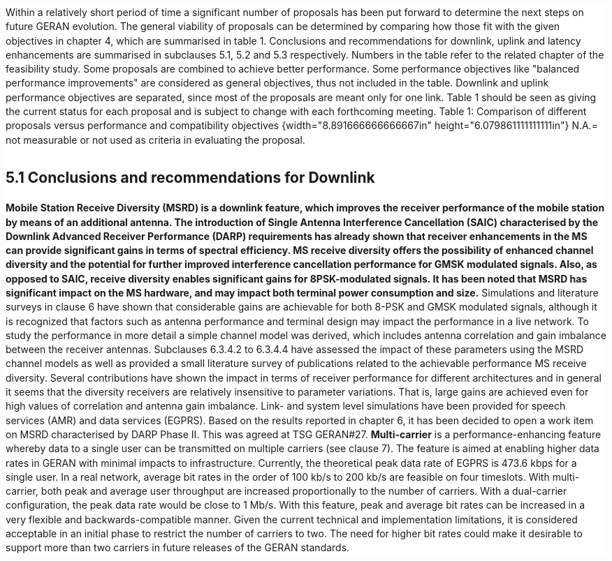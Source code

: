 Within a relatively short period of time a significant number of proposals has
been put forward to determine the next steps on future GERAN evolution. The
general viability of proposals can be determined by comparing how those fit
with the given objectives in chapter 4, which are summarised in table 1.
Conclusions and recommendations for downlink, uplink and latency enhancements
are summarised in subclauses 5.1, 5.2 and 5.3 respectively.
Numbers in the table refer to the related chapter of the feasibility study.
Some proposals are combined to achieve better performance. Some performance
objectives like \"balanced performance improvements\" are considered as
general objectives, thus not included in the table. Downlink and uplink
performance objectives are separated, since most of the proposals are meant
only for one link.
Table 1 should be seen as giving the current status for each proposal and is
subject to change with each forthcoming meeting.
Table 1: Comparison of different proposals versus performance and
compatibility objectives
{width="8.891666666666667in" height="6.079861111111111in"}
N.A.= not measurable or not used as criteria in evaluating the proposal.
## 5.1 Conclusions and recommendations for Downlink
**Mobile Station Receive Diversity (MSRD) is a downlink feature, which
improves the receiver performance of the mobile station by means of an
additional antenna. The introduction of Single Antenna Interference
Cancellation (SAIC) characterised by the Downlink Advanced Receiver
Performance (DARP) requirements has already shown that receiver enhancements
in the MS can provide significant gains in terms of spectral efficiency. MS
receive diversity offers the possibility of enhanced channel diversity and the
potential for further improved interference cancellation performance for GMSK
modulated signals. Also, as opposed to SAIC, receive diversity enables
significant gains for 8PSK-modulated signals. It has been noted that MSRD has
significant impact on the MS hardware, and may impact both terminal power
consumption and size.**
Simulations and literature surveys in clause 6 have shown that considerable
gains are achievable for both 8-PSK and GMSK modulated signals, although it is
recognized that factors such as antenna performance and terminal design may
impact the performance in a live network. To study the performance in more
detail a simple channel model was derived, which includes antenna correlation
and gain imbalance between the receiver antennas.
Subclauses 6.3.4.2 to 6.3.4.4 have assessed the impact of these parameters
using the MSRD channel models as well as provided a small literature survey of
publications related to the achievable performance MS receive diversity.
Several contributions have shown the impact in terms of receiver performance
for different architectures and in general it seems that the diversity
receivers are relatively insensitive to parameter variations. That is, large
gains are achieved even for high values of correlation and antenna gain
imbalance. Link- and system level simulations have been provided for speech
services (AMR) and data services (EGPRS).
Based on the results reported in chapter 6, it has been decided to open a work
item on MSRD characterised by DARP Phase II. This was agreed at TSG GERAN#27.
**Multi-carrier** is a performance-enhancing feature whereby data to a single
user can be transmitted on multiple carriers (see clause 7). The feature is
aimed at enabling higher data rates in GERAN with minimal impacts to
infrastructure. Currently, the theoretical peak data rate of EGPRS is 473.6
kbps for a single user. In a real network, average bit rates in the order of
100 kb/s to 200 kb/s are feasible on four timeslots. With multi-carrier, both
peak and average user throughput are increased proportionally to the number of
carriers. With a dual-carrier configuration, the peak data rate would be close
to 1 Mb/s. With this feature, peak and average bit rates can be increased in a
very flexible and backwards-compatible manner.
Given the current technical and implementation limitations, it is considered
acceptable in an initial phase to restrict the number of carriers to two. The
need for higher bit rates could make it desirable to support more than two
carriers in future releases of the GERAN standards.